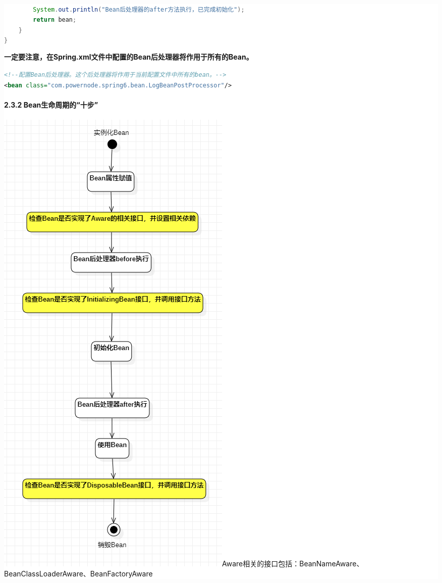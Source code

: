 ```java
        System.out.println("Bean后处理器的after方法执行，已完成初始化");
        return bean;
    }
}
```
**一定要注意，在Spring.xml文件中配置的Bean后处理器将作用于所有的Bean。**
```xml
<!--配置Bean后处理器。这个后处理器将作用于当前配置文件中所有的bean。-->
<bean class="com.powernode.spring6.bean.LogBeanPostProcessor"/>
```

#### 2.3.2 Bean生命周期的“十步”
![img](public/img/SpringIOC02.png)Aware相关的接口包括：BeanNameAware、BeanClassLoaderAware、BeanFactoryAware
